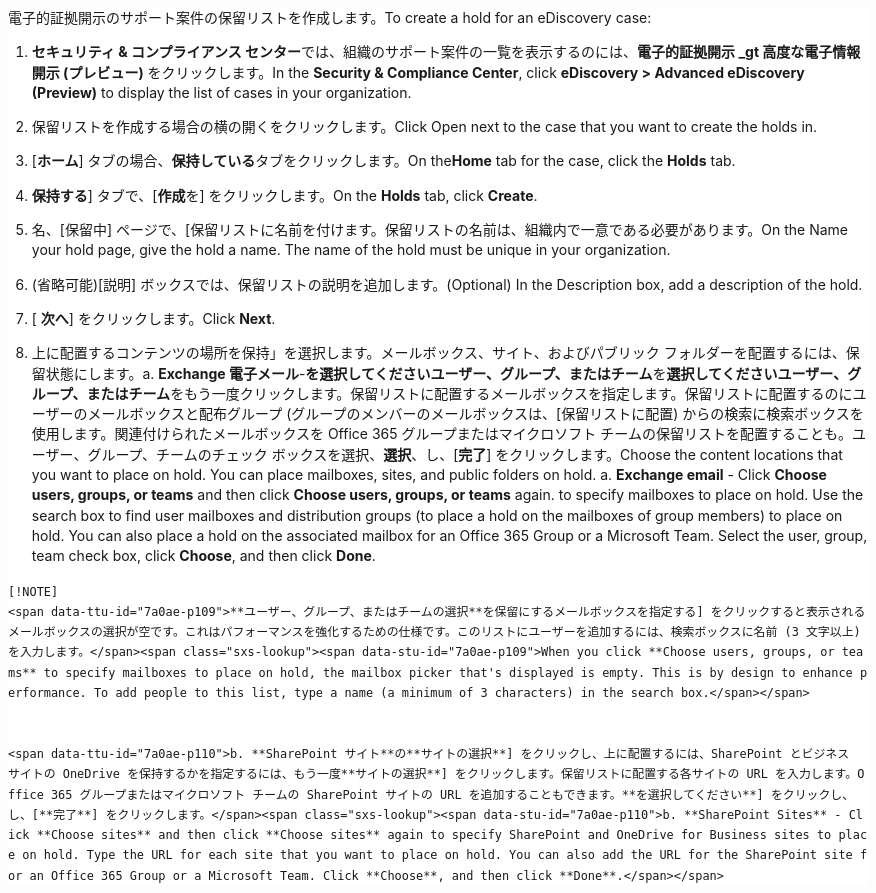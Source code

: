 <span data-ttu-id="7a0ae-128">電子的証拠開示のサポート案件の保留リストを作成します。</span><span class="sxs-lookup"><span data-stu-id="7a0ae-128">To create a hold for an eDiscovery case:</span></span>
  1. <span data-ttu-id="7a0ae-129">**セキュリティ & コンプライアンス センター**では、組織のサポート案件の一覧を表示するのには、**電子的証拠開示 _gt 高度な電子情報開示 (プレビュー)** をクリックします。</span><span class="sxs-lookup"><span data-stu-id="7a0ae-129">In the **Security & Compliance Center**, click **eDiscovery > Advanced eDiscovery (Preview)** to display the list of cases in your organization.</span></span>
  
  2. <span data-ttu-id="7a0ae-130">保留リストを作成する場合の横の開くをクリックします。</span><span class="sxs-lookup"><span data-stu-id="7a0ae-130">Click Open next to the case that you want to create the holds in.</span></span>
  
  3. <span data-ttu-id="7a0ae-131">[**ホーム**] タブの場合、**保持している**タブをクリックします。</span><span class="sxs-lookup"><span data-stu-id="7a0ae-131">On the**Home** tab for the case, click the **Holds** tab.</span></span>
  
  4. <span data-ttu-id="7a0ae-132">**保持する**] タブで、[**作成**を] をクリックします。</span><span class="sxs-lookup"><span data-stu-id="7a0ae-132">On the **Holds** tab, click  **Create**.</span></span>
  
  5. <span data-ttu-id="7a0ae-p107">名、[保留中] ページで、[保留リストに名前を付けます。保留リストの名前は、組織内で一意である必要があります。</span><span class="sxs-lookup"><span data-stu-id="7a0ae-p107">On the Name your hold page, give the hold a name. The name of the hold must be unique in your organization.</span></span>
 
  6. <span data-ttu-id="7a0ae-135">(省略可能)[説明] ボックスでは、保留リストの説明を追加します。</span><span class="sxs-lookup"><span data-stu-id="7a0ae-135">(Optional) In the Description box, add a description of the hold.</span></span>
  
  7. <span data-ttu-id="7a0ae-136">[ **次へ**] をクリックします。</span><span class="sxs-lookup"><span data-stu-id="7a0ae-136">Click **Next**.</span></span>
  
  8. <span data-ttu-id="7a0ae-p108">上に配置するコンテンツの場所を保持」を選択します。メールボックス、サイト、およびパブリック フォルダーを配置するには、保留状態にします。a. **Exchange 電子メール**-**を選択してくださいユーザー、グループ、またはチーム**を**選択してくださいユーザー、グループ、またはチーム**をもう一度クリックします。保留リストに配置するメールボックスを指定します。保留リストに配置するのにユーザーのメールボックスと配布グループ (グループのメンバーのメールボックスは、[保留リストに配置) からの検索に検索ボックスを使用します。関連付けられたメールボックスを Office 365 グループまたはマイクロソフト チームの保留リストを配置することも。ユーザー、グループ、チームのチェック ボックスを選択、**選択**、し、[**完了**] をクリックします。</span><span class="sxs-lookup"><span data-stu-id="7a0ae-p108">Choose the content locations that you want to place on hold. You can place mailboxes, sites, and public folders on hold. a. **Exchange email** - Click **Choose users, groups, or teams** and then click **Choose users, groups, or teams** again. to specify mailboxes to place on hold. Use the search box to find user mailboxes and distribution groups (to place a hold on the mailboxes of group members) to place on hold. You can also place a hold on the associated mailbox for an Office 365 Group or a Microsoft Team. Select the user, group, team check box, click **Choose**, and then click **Done**.</span></span>
 
    [!NOTE]
    <span data-ttu-id="7a0ae-p109">**ユーザー、グループ、またはチームの選択**を保留にするメールボックスを指定する] をクリックすると表示されるメールボックスの選択が空です。これはパフォーマンスを強化するための仕様です。このリストにユーザーを追加するには、検索ボックスに名前 (3 文字以上) を入力します。</span><span class="sxs-lookup"><span data-stu-id="7a0ae-p109">When you click **Choose users, groups, or teams** to specify mailboxes to place on hold, the mailbox picker that's displayed is empty. This is by design to enhance performance. To add people to this list, type a name (a minimum of 3 characters) in the search box.</span></span>


    <span data-ttu-id="7a0ae-p110">b. **SharePoint サイト**の**サイトの選択**] をクリックし、上に配置するには、SharePoint とビジネス サイトの OneDrive を保持するかを指定するには、もう一度**サイトの選択**] をクリックします。保留リストに配置する各サイトの URL を入力します。Office 365 グループまたはマイクロソフト チームの SharePoint サイトの URL を追加することもできます。**を選択してください**] をクリックし、し、[**完了**] をクリックします。</span><span class="sxs-lookup"><span data-stu-id="7a0ae-p110">b. **SharePoint Sites** - Click **Choose sites** and then click **Choose sites** again to specify SharePoint and OneDrive for Business sites to place on hold. Type the URL for each site that you want to place on hold. You can also add the URL for the SharePoint site for an Office 365 Group or a Microsoft Team. Click **Choose**, and then click **Done**.</span></span>
    